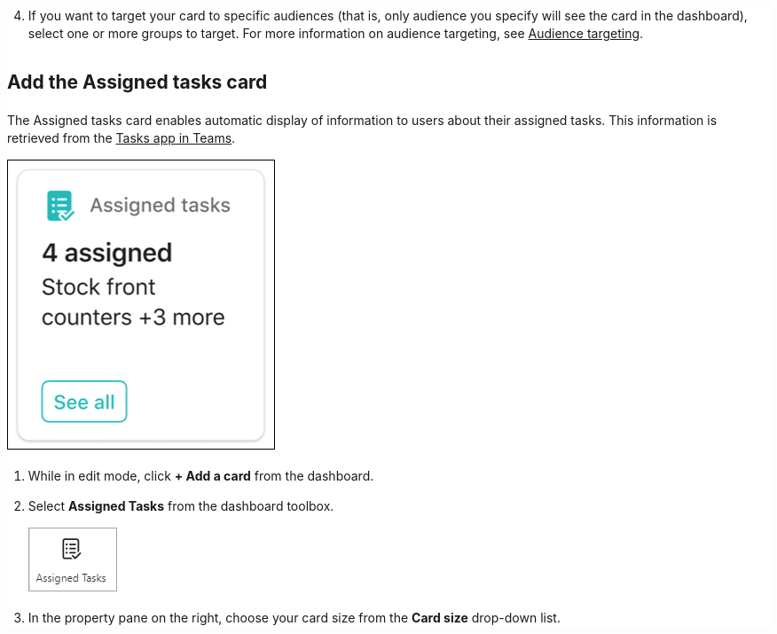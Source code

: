 4. If you want to target your card to specific audiences (that is, only audience you specify will see the card in the dashboard), select one or more groups to target. For more information on audience targeting, see [Audience targeting](#apply-audience-targeting-to-cards).


## Add the Assigned tasks card

The Assigned tasks card enables automatic display of information to users about their assigned tasks. This information is retrieved from the [Tasks app in Teams](https://support.microsoft.com/office/assign-and-track-tasks-in-teams-56014efe-3283-4f13-a57f-1157c5e25f1f).

![Example of an assigned tasks card.](../media/connections/assigned-tasks-card-example.png)


1. While in edit mode, click **+ Add a card** from the dashboard.

2. Select **Assigned Tasks** from the dashboard toolbox.

   ![Adding a tasks card in the dashboard.](../media/connections/assigned-tasks.png)

3. In the property pane on the right, choose your card size from the **Card size** drop-down list.
